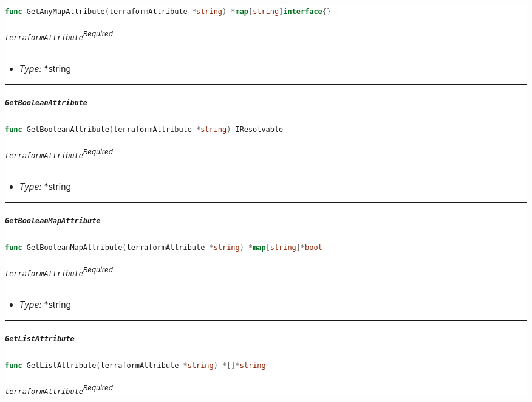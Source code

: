 ```go
func GetAnyMapAttribute(terraformAttribute *string) *map[string]interface{}
```

###### `terraformAttribute`<sup>Required</sup> <a name="terraformAttribute" id="@cdktf/provider-opentelekomcloud.rdsReadReplicaV3.RdsReadReplicaV3.getAnyMapAttribute.parameter.terraformAttribute"></a>

- *Type:* *string

---

##### `GetBooleanAttribute` <a name="GetBooleanAttribute" id="@cdktf/provider-opentelekomcloud.rdsReadReplicaV3.RdsReadReplicaV3.getBooleanAttribute"></a>

```go
func GetBooleanAttribute(terraformAttribute *string) IResolvable
```

###### `terraformAttribute`<sup>Required</sup> <a name="terraformAttribute" id="@cdktf/provider-opentelekomcloud.rdsReadReplicaV3.RdsReadReplicaV3.getBooleanAttribute.parameter.terraformAttribute"></a>

- *Type:* *string

---

##### `GetBooleanMapAttribute` <a name="GetBooleanMapAttribute" id="@cdktf/provider-opentelekomcloud.rdsReadReplicaV3.RdsReadReplicaV3.getBooleanMapAttribute"></a>

```go
func GetBooleanMapAttribute(terraformAttribute *string) *map[string]*bool
```

###### `terraformAttribute`<sup>Required</sup> <a name="terraformAttribute" id="@cdktf/provider-opentelekomcloud.rdsReadReplicaV3.RdsReadReplicaV3.getBooleanMapAttribute.parameter.terraformAttribute"></a>

- *Type:* *string

---

##### `GetListAttribute` <a name="GetListAttribute" id="@cdktf/provider-opentelekomcloud.rdsReadReplicaV3.RdsReadReplicaV3.getListAttribute"></a>

```go
func GetListAttribute(terraformAttribute *string) *[]*string
```

###### `terraformAttribute`<sup>Required</sup> <a name="terraformAttribute" id="@cdktf/provider-opentelekomcloud.rdsReadReplicaV3.RdsReadReplicaV3.getListAttribute.parameter.terraformAttribute"></a>
